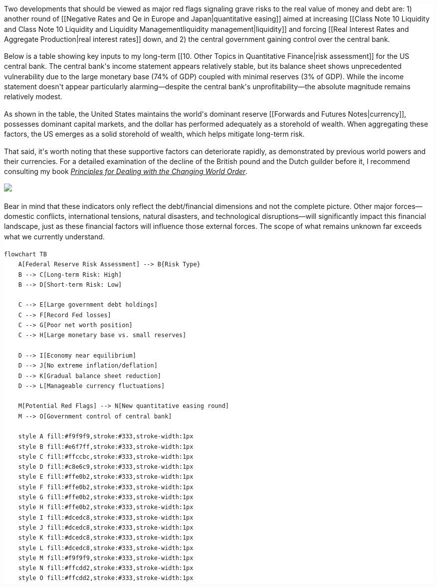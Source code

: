 Two developments that should be viewed as major red flags signaling grave risks to the real value of money and debt are: 1) another round of [[Negative Rates and Qe in Europe and Japan|quantitative easing]] aimed at increasing [[Class Note 10 Liquidity and Class Note 10 Liquidity and Liquidity Managementliquidity management|liquidity]] and forcing [[Real Interest Rates and Aggregate Production|real interest rates]] down, and 2) the central government gaining control over the central bank.

Below is a table showing key inputs to my long-term [[10. Other Topics in Quantitative Finance|risk assessment]] for the US central bank. The central bank's income statement appears relatively stable, but its balance sheet shows unprecedented vulnerability due to the large monetary base (74% of GDP) coupled with minimal reserves (3% of GDP). While the income statement doesn't appear particularly alarming—despite the central bank's unprofitability—the absolute magnitude remains relatively modest.

As shown in the table, the United States maintains the world's dominant reserve [[Forwards and Futures Notes|currency]], possesses dominant capital markets, and the dollar has performed adequately as a storehold of wealth. When aggregating these factors, the US emerges as a solid storehold of wealth, which helps mitigate long-term risk.

That said, it's worth noting that these supportive factors can deteriorate rapidly, as demonstrated by previous world powers and their currencies. For a detailed examination of the decline of the British pound and the Dutch guilder before it, I recommend consulting my book [_Principles for Dealing with the Changing World Order_](https://www.amazon.com/Changing-World-Order-Nations-Succeed/dp/1982160276).

![](https://media.licdn.com/dms/image/v2/D5612AQH08LvtWH3Hvg/article-inline_image-shrink_1500_2232/B56ZT74ZYcGsAU-/0/1739392653296?e=1749686400&v=beta&t=aLdvfiCPLeuPxbmyAE7kqzXu4b6sjps2q-usnwwEtD4)

Bear in mind that these indicators only reflect the debt/financial dimensions and not the complete picture. Other major forces—domestic conflicts, international tensions, natural disasters, and technological disruptions—will significantly impact this financial landscape, just as these financial factors will influence those external forces. The scope of what remains unknown far exceeds what we currently understand.
```mermaid
flowchart TB
    A[Federal Reserve Risk Assessment] --> B{Risk Type}
    B --> C[Long-term Risk: High]
    B --> D[Short-term Risk: Low]
    
    C --> E[Large government debt holdings]
    C --> F[Record Fed losses]
    C --> G[Poor net worth position]
    C --> H[Large monetary base vs. small reserves]
    
    D --> I[Economy near equilibrium]
    D --> J[No extreme inflation/deflation]
    D --> K[Gradual balance sheet reduction]
    D --> L[Manageable currency fluctuations]
    
    M[Potential Red Flags] --> N[New quantitative easing round]
    M --> O[Government control of central bank]
    
    style A fill:#f9f9f9,stroke:#333,stroke-width:1px
    style B fill:#e6f7ff,stroke:#333,stroke-width:1px
    style C fill:#ffccbc,stroke:#333,stroke-width:1px
    style D fill:#c8e6c9,stroke:#333,stroke-width:1px
    style E fill:#ffe0b2,stroke:#333,stroke-width:1px
    style F fill:#ffe0b2,stroke:#333,stroke-width:1px
    style G fill:#ffe0b2,stroke:#333,stroke-width:1px
    style H fill:#ffe0b2,stroke:#333,stroke-width:1px
    style I fill:#dcedc8,stroke:#333,stroke-width:1px
    style J fill:#dcedc8,stroke:#333,stroke-width:1px
    style K fill:#dcedc8,stroke:#333,stroke-width:1px
    style L fill:#dcedc8,stroke:#333,stroke-width:1px
    style M fill:#f9f9f9,stroke:#333,stroke-width:1px
    style N fill:#ffcdd2,stroke:#333,stroke-width:1px
    style O fill:#ffcdd2,stroke:#333,stroke-width:1px
```